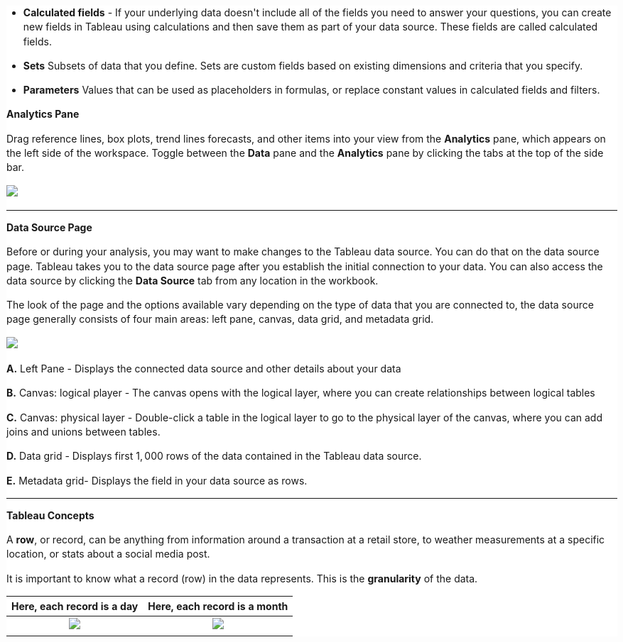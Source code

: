 - **Calculated fields** - If your underlying data doesn't include all of the fields you need to answer your questions, you can create new fields in Tableau using calculations and then save them as part of your data source. These fields are called calculated fields.

- **Sets** Subsets of data that you define. Sets are custom fields based on existing dimensions and criteria that you specify.

- **Parameters** Values that can be used as placeholders in formulas, or replace constant values in calculated fields and filters.

**Analytics Pane**

Drag reference lines, box plots, trend lines forecasts, and other items into your view from the **Analytics** pane, which appears on the left side of the workspace. Toggle between the **Data** pane and the **Analytics** pane by clicking the tabs at the top of the side bar.

![](environ_analytics_pane.png)

---

**Data Source Page**

Before or during your analysis, you may want to make changes to the Tableau data source. You can do that on the data source page. Tableau takes you to the data source page after you establish the initial connection to your data. You can also access the data source by clicking the **Data Source** tab from any location in the workbook.

The look of the page and the options available vary depending on the type of data that you are connected to, the data source page generally consists of four main areas: left pane, canvas, data grid, and metadata grid.

![](environ_workspace_datasource_page.png)

**A.** Left Pane - Displays the connected data source and other details about your data

**B.** Canvas: logical player - The canvas opens with the logical layer, where you can create relationships between logical tables

**C.** Canvas: physical layer - Double-click a table in the logical layer to go to the physical layer of the canvas, where you can add joins and unions between tables.

**D.** Data grid - Displays first $1,000$ rows of the data contained in the Tableau data source.

**E.** Metadata grid- Displays the field in your data source as rows.

---

**Tableau Concepts**

A **row**, or record, can be anything from information around a transaction at a retail store, to weather measurements at a specific location, or stats about a social media post.

It is important to know what a record (row) in the data represents. This is the **granularity** of the data.

Here, each record is a day | Here, each record is a month
:-------------------------:|:----------------------------:
![](data_structure_granularity_day.png)  |  ![](data_structure_granularity_month.png)
